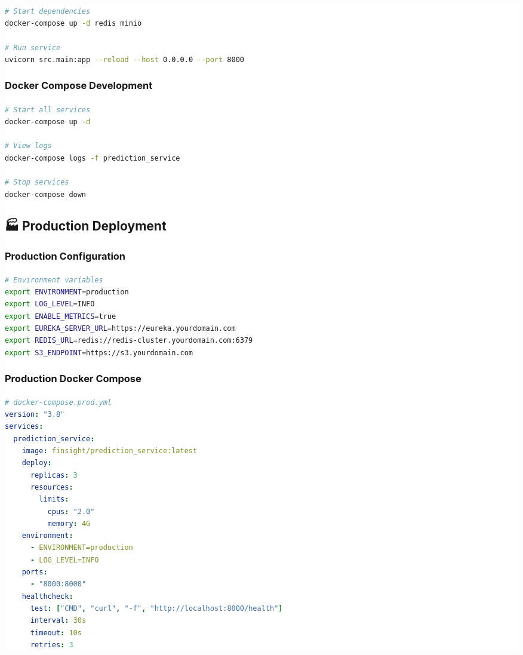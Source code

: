 ```bash
# Start dependencies
docker-compose up -d redis minio

# Run service
uvicorn src.main:app --reload --host 0.0.0.0 --port 8000
```

### Docker Compose Development

```bash
# Start all services
docker-compose up -d

# View logs
docker-compose logs -f prediction_service

# Stop services
docker-compose down
```

## 🏭 Production Deployment

### Production Configuration

```bash
# Environment variables
export ENVIRONMENT=production
export LOG_LEVEL=INFO
export ENABLE_METRICS=true
export EUREKA_SERVER_URL=https://eureka.yourdomain.com
export REDIS_URL=redis://redis-cluster.yourdomain.com:6379
export S3_ENDPOINT=https://s3.yourdomain.com
```

### Production Docker Compose

```yaml
# docker-compose.prod.yml
version: "3.8"
services:
  prediction_service:
    image: finsight/prediction_service:latest
    deploy:
      replicas: 3
      resources:
        limits:
          cpus: "2.0"
          memory: 4G
    environment:
      - ENVIRONMENT=production
      - LOG_LEVEL=INFO
    ports:
      - "8000:8000"
    healthcheck:
      test: ["CMD", "curl", "-f", "http://localhost:8000/health"]
      interval: 30s
      timeout: 10s
      retries: 3
```
